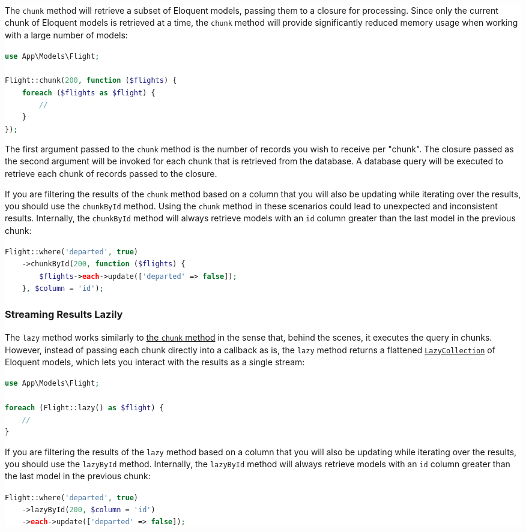 The `chunk` method will retrieve a subset of Eloquent models, passing them to a closure for processing. Since only the current chunk of Eloquent models is retrieved at a time, the `chunk` method will provide significantly reduced memory usage when working with a large number of models:

```php
use App\Models\Flight;

Flight::chunk(200, function ($flights) {
    foreach ($flights as $flight) {
        //
    }
});
```

The first argument passed to the `chunk` method is the number of records you wish to receive per "chunk". The closure passed as the second argument will be invoked for each chunk that is retrieved from the database. A database query will be executed to retrieve each chunk of records passed to the closure.

If you are filtering the results of the `chunk` method based on a column that you will also be updating while iterating over the results, you should use the `chunkById` method. Using the `chunk` method in these scenarios could lead to unexpected and inconsistent results. Internally, the `chunkById` method will always retrieve models with an `id` column greater than the last model in the previous chunk:

```php
Flight::where('departed', true)
    ->chunkById(200, function ($flights) {
        $flights->each->update(['departed' => false]);
    }, $column = 'id');
```

<a name="streaming-results-lazily"></a>
### Streaming Results Lazily

The `lazy` method works similarly to [the `chunk` method](#chunking-results) in the sense that, behind the scenes, it executes the query in chunks. However, instead of passing each chunk directly into a callback as is, the `lazy` method returns a flattened [`LazyCollection`](/docs/{{version}}/collections#lazy-collections) of Eloquent models, which lets you interact with the results as a single stream:

```php
use App\Models\Flight;

foreach (Flight::lazy() as $flight) {
    //
}
```

If you are filtering the results of the `lazy` method based on a column that you will also be updating while iterating over the results, you should use the `lazyById` method. Internally, the `lazyById` method will always retrieve models with an `id` column greater than the last model in the previous chunk:

```php
Flight::where('departed', true)
    ->lazyById(200, $column = 'id')
    ->each->update(['departed' => false]);
```
